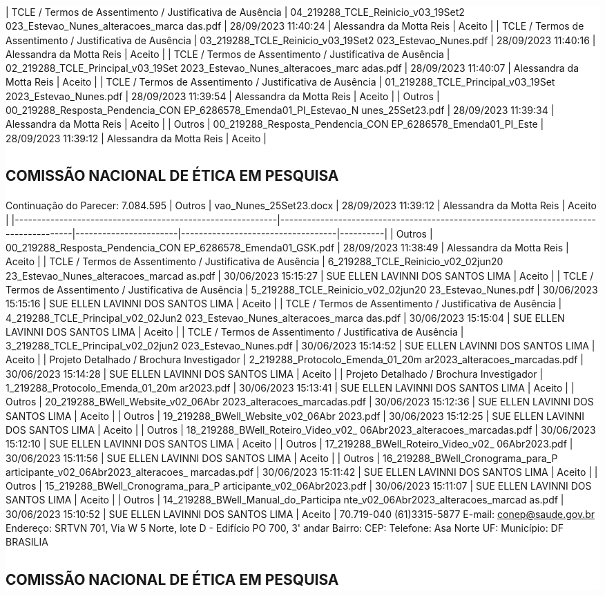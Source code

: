 | TCLE / Termos de Assentimento / Justificativa de Ausência | 04_219288_TCLE_Reinicio_v03_19Set2 023_Estevao_Nunes_alteracoes_marca das.pdf      | 28/09/2023 11:40:24   | Alessandra da Motta Reis            | Aceito   |
| TCLE / Termos de Assentimento / Justificativa de Ausência | 03_219288_TCLE_Reinicio_v03_19Set2 023_Estevao_Nunes.pdf                           | 28/09/2023 11:40:16   | Alessandra da Motta Reis            | Aceito   |
| TCLE / Termos de Assentimento / Justificativa de Ausência | 02_219288_TCLE_Principal_v03_19Set 2023_Estevao_Nunes_alteracoes_marc adas.pdf     | 28/09/2023 11:40:07   | Alessandra da Motta Reis            | Aceito   |
| TCLE / Termos de Assentimento / Justificativa de Ausência | 01_219288_TCLE_Principal_v03_19Set 2023_Estevao_Nunes.pdf                          | 28/09/2023 11:39:54   | Alessandra da Motta Reis            | Aceito   |
| Outros                                                    | 00_219288_Resposta_Pendencia_CON EP_6286578_Emenda01_PI_Estevao_N unes_25Set23.pdf | 28/09/2023 11:39:34   | Alessandra da Motta Reis            | Aceito   |
| Outros                                                    | 00_219288_Resposta_Pendencia_CON EP_6286578_Emenda01_PI_Este                       | 28/09/2023 11:39:12   | Alessandra da Motta Reis            | Aceito   |
## COMISSÃO NACIONAL DE ÉTICA EM PESQUISA

Continuação do Parecer: 7.084.595
| Outros                                                    | vao_Nunes_25Set23.docx                                                               | 28/09/2023 11:39:12   | Alessandra da Motta Reis          | Aceito   |
|-----------------------------------------------------------|--------------------------------------------------------------------------------------|-----------------------|-----------------------------------|----------|
| Outros                                                    | 00_219288_Resposta_Pendencia_CON EP_6286578_Emenda01_GSK.pdf                         | 28/09/2023 11:38:49   | Alessandra da Motta Reis          | Aceito   |
| TCLE / Termos de Assentimento / Justificativa de Ausência | 6_219288_TCLE_Reinicio_v02_02jun20 23_Estevao_Nunes_alteracoes_marcad as.pdf         | 30/06/2023 15:15:27   | SUE ELLEN LAVINNI DOS SANTOS LIMA | Aceito   |
| TCLE / Termos de Assentimento / Justificativa de Ausência | 5_219288_TCLE_Reinicio_v02_02jun20 23_Estevao_Nunes.pdf                              | 30/06/2023 15:15:16   | SUE ELLEN LAVINNI DOS SANTOS LIMA | Aceito   |
| TCLE / Termos de Assentimento / Justificativa de Ausência | 4_219288_TCLE_Principal_v02_02Jun2 023_Estevao_Nunes_alteracoes_marca das.pdf        | 30/06/2023 15:15:04   | SUE ELLEN LAVINNI DOS SANTOS LIMA | Aceito   |
| TCLE / Termos de Assentimento / Justificativa de Ausência | 3_219288_TCLE_Principal_v02_02jun2 023_Estevao_Nunes.pdf                             | 30/06/2023 15:14:52   | SUE ELLEN LAVINNI DOS SANTOS LIMA | Aceito   |
| Projeto Detalhado / Brochura Investigador                 | 2_219288_Protocolo_Emenda_01_20m ar2023_alteracoes_marcadas.pdf                      | 30/06/2023 15:14:28   | SUE ELLEN LAVINNI DOS SANTOS LIMA | Aceito   |
| Projeto Detalhado / Brochura Investigador                 | 1_219288_Protocolo_Emenda_01_20m ar2023.pdf                                          | 30/06/2023 15:13:41   | SUE ELLEN LAVINNI DOS SANTOS LIMA | Aceito   |
| Outros                                                    | 20_219288_BWell_Website_v02_06Abr 2023_alteracoes_marcadas.pdf                       | 30/06/2023 15:12:36   | SUE ELLEN LAVINNI DOS SANTOS LIMA | Aceito   |
| Outros                                                    | 19_219288_BWell_Website_v02_06Abr 2023.pdf                                           | 30/06/2023 15:12:25   | SUE ELLEN LAVINNI DOS SANTOS LIMA | Aceito   |
| Outros                                                    | 18_219288_BWell_Roteiro_Video_v02_ 06Abr2023_alteracoes_marcadas.pdf                 | 30/06/2023 15:12:10   | SUE ELLEN LAVINNI DOS SANTOS LIMA | Aceito   |
| Outros                                                    | 17_219288_BWell_Roteiro_Video_v02_ 06Abr2023.pdf                                     | 30/06/2023 15:11:56   | SUE ELLEN LAVINNI DOS SANTOS LIMA | Aceito   |
| Outros                                                    | 16_219288_BWell_Cronograma_para_P articipante_v02_06Abr2023_alteracoes_ marcadas.pdf | 30/06/2023 15:11:42   | SUE ELLEN LAVINNI DOS SANTOS LIMA | Aceito   |
| Outros                                                    | 15_219288_BWell_Cronograma_para_P articipante_v02_06Abr2023.pdf                      | 30/06/2023 15:11:07   | SUE ELLEN LAVINNI DOS SANTOS LIMA | Aceito   |
| Outros                                                    | 14_219288_BWell_Manual_do_Participa nte_v02_06Abr2023_alteracoes_marcad as.pdf       | 30/06/2023 15:10:52   | SUE ELLEN LAVINNI DOS SANTOS LIMA | Aceito   |
70.719-040
(61)3315-5877
E-mail:
conep@saude.gov.br
Endereço: SRTVN 701, Via W 5 Norte, lote D - Edifício PO 700, 3' andar
Bairro:
CEP:
Telefone:
Asa Norte
UF:
Município:
DF
BRASILIA
## COMISSÃO NACIONAL DE ÉTICA EM PESQUISA
